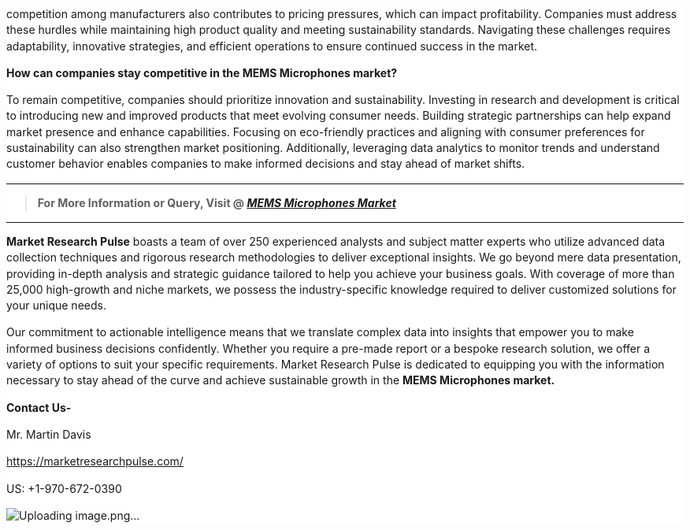 competition among manufacturers also contributes to pricing pressures, which can impact profitability. Companies must address these hurdles while maintaining high product quality and meeting sustainability standards. Navigating these challenges requires adaptability, innovative strategies, and efficient operations to ensure continued success in the market.</p><p><strong>How can companies stay competitive in the MEMS Microphones market?</strong></p><p>To remain competitive, companies should prioritize innovation and sustainability. Investing in research and development is critical to introducing new and improved products that meet evolving consumer needs. Building strategic partnerships can help expand market presence and enhance capabilities. Focusing on eco-friendly practices and aligning with consumer preferences for sustainability can also strengthen market positioning. Additionally, leveraging data analytics to monitor trends and understand customer behavior enables companies to make informed decisions and stay ahead of market shifts.</p><hr /><blockquote><p><strong>For More Information or Query, Visit @&nbsp;<em><a href="https://marketresearchpulse.com/report/62590/mems-microphones-market?utm_source=Linkedin&utm_medium=025">MEMS Microphones Market</a></em></strong></p></blockquote><hr /><p><strong>Market Research Pulse</strong> boasts a team of over 250 experienced analysts and subject matter experts who utilize advanced data collection techniques and rigorous research methodologies to deliver exceptional insights. We go beyond mere data presentation, providing in-depth analysis and strategic guidance tailored to help you achieve your business goals. With coverage of more than 25,000 high-growth and niche markets, we possess the industry-specific knowledge required to deliver customized solutions for your unique needs.</p><p>Our commitment to actionable intelligence means that we translate complex data into insights that empower you to make informed business decisions confidently. Whether you require a pre-made report or a bespoke research solution, we offer a variety of options to suit your specific requirements. Market Research Pulse is dedicated to equipping you with the information necessary to stay ahead of the curve and achieve sustainable growth in the <strong>MEMS Microphones market.</strong></p><p><strong>Contact Us-</strong></p><p>Mr. Martin Davis</p><p>https://marketresearchpulse.com/</p><p>US: +1-970-672-0390</p>
![Uploading image.png…]()
